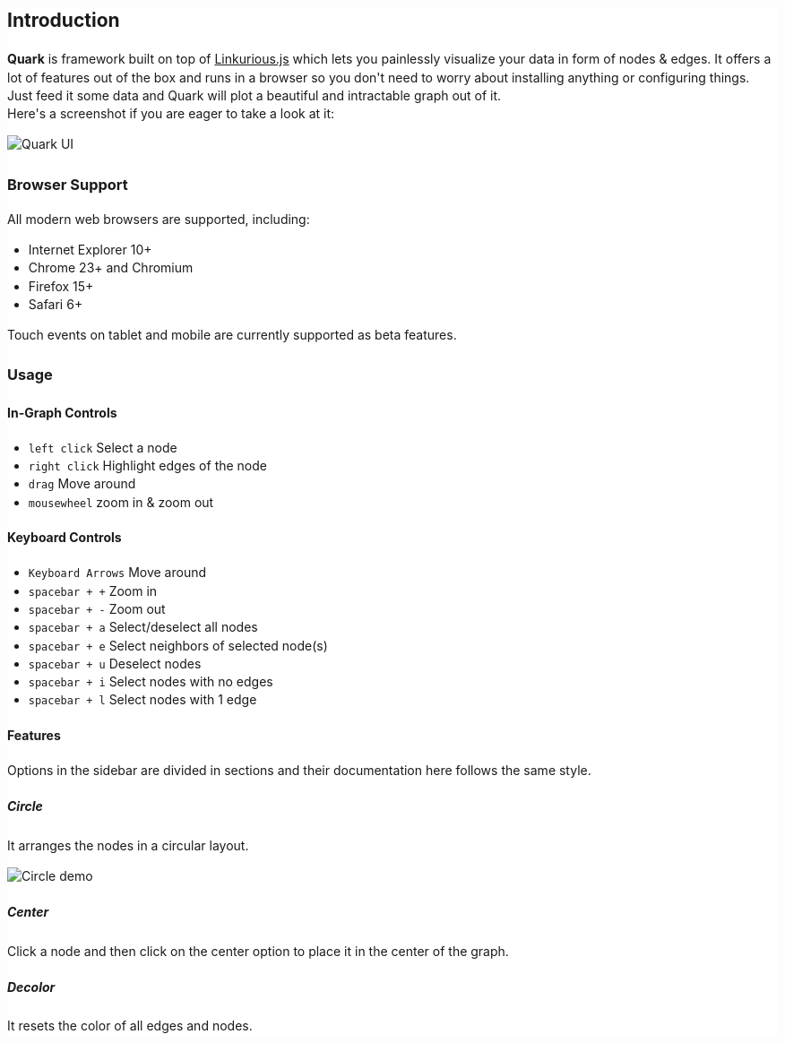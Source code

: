 ## Introduction
**Quark** is framework built on top of [Linkurious.js](https://github.com/Linkurious/linkurious.js) which lets you painlessly visualize your data in form of nodes & edges. It offers a lot of features out of the box and runs in a browser so you don't need to worry about installing anything or configuring things. Just feed it some data and Quark will plot a beautiful and intractable graph out of it.\
Here's a screenshot if you are eager to take a look at it:

![Quark UI](https://image.ibb.co/ftrKp8/Screenshot_2018_07_09_19_19_11.png)

### Browser Support
All modern web browsers are supported, including:

- Internet Explorer 10+
- Chrome 23+ and Chromium
- Firefox 15+
- Safari 6+

Touch events on tablet and mobile are currently supported as beta features.

### Usage

#### In-Graph Controls
- `left click` Select a node
- `right click` Highlight edges of the node
- `drag` Move around
- `mousewheel` zoom in & zoom out

#### Keyboard Controls
- `Keyboard Arrows` Move around
- `spacebar + +` Zoom in
- `spacebar + -` Zoom out
- `spacebar + a` Select/deselect all nodes
- `spacebar + e` Select neighbors of selected node(s)
- `spacebar + u` Deselect nodes
- `spacebar + i` Select nodes with no edges
- `spacebar + l` Select nodes with 1 edge

#### Features
Options in the sidebar are divided in sections and their documentation here follows the same style.

##### Circle
It arranges the nodes in a circular layout.

![Circle demo](https://preview.ibb.co/erc0e8/Screenshot_2018_07_09_13_50_03.png)

##### Center
Click a node and then click on the center option to place it in the center of the graph.

##### Decolor
It resets the color of all edges and nodes.
